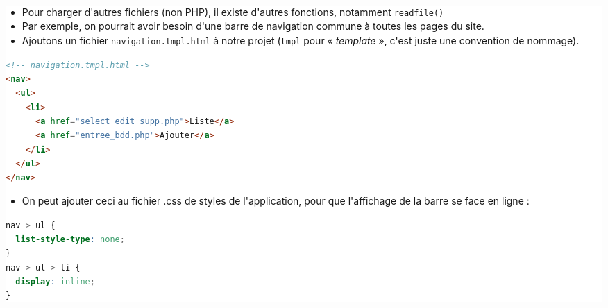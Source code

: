 - Pour charger d'autres fichiers (non PHP), il existe d'autres fonctions, notamment `readfile()`
- Par exemple, on pourrait avoir besoin d'une barre de navigation commune à toutes les pages du site.
- Ajoutons un fichier `navigation.tmpl.html` à notre projet (`tmpl` pour « _template_ », c'est juste une convention de nommage).

```html
<!-- navigation.tmpl.html -->
<nav>
  <ul>
    <li>
      <a href="select_edit_supp.php">Liste</a>
      <a href="entree_bdd.php">Ajouter</a>
    </li>
  </ul>
</nav>
```

- On peut ajouter ceci au fichier .css de styles de l'application, pour que l'affichage de la barre se face en ligne :

```css
nav > ul {
  list-style-type: none;
}
nav > ul > li {
  display: inline;
}
```
